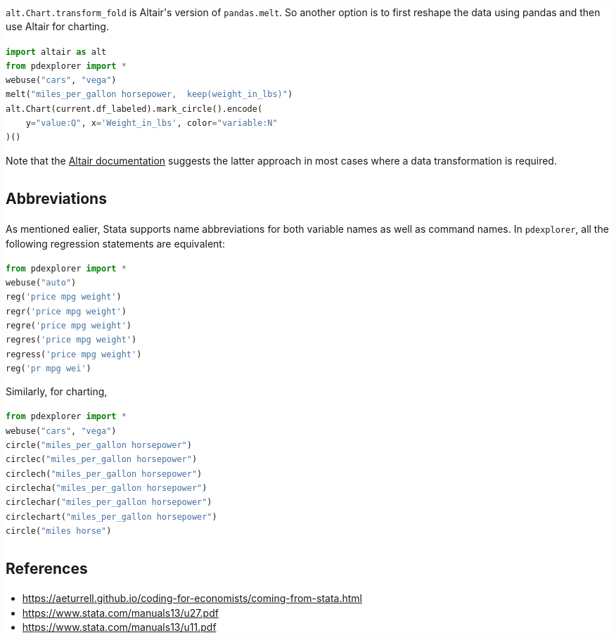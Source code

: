 

`alt.Chart.transform_fold` is Altair's version of `pandas.melt`. So another option is to first reshape the data using
pandas and then use Altair for charting.

```python
import altair as alt
from pdexplorer import *
webuse("cars", "vega")
melt("miles_per_gallon horsepower,  keep(weight_in_lbs)")
alt.Chart(current.df_labeled).mark_circle().encode(
    y="value:Q", x='Weight_in_lbs', color="variable:N"
)()
```

Note that the [Altair documentation](https://altair-viz.github.io/user_guide/transform/index.html) suggests the latter approach
in most cases where a data transformation is required.

## Abbreviations

As mentioned ealier, Stata supports name abbreviations for both variable names as well as command names. In `pdexplorer`, all the following regression statements are equivalent:

```python
from pdexplorer import *
webuse("auto")
reg('price mpg weight')
regr('price mpg weight')
regre('price mpg weight')
regres('price mpg weight')
regress('price mpg weight')
reg('pr mpg wei')
```

Similarly, for charting,

```python
from pdexplorer import *
webuse("cars", "vega")
circle("miles_per_gallon horsepower")
circlec("miles_per_gallon horsepower")
circlech("miles_per_gallon horsepower")
circlecha("miles_per_gallon horsepower")
circlechar("miles_per_gallon horsepower")
circlechart("miles_per_gallon horsepower")
circle("miles horse")
```

## References

- https://aeturrell.github.io/coding-for-economists/coming-from-stata.html
- https://www.stata.com/manuals13/u27.pdf
- https://www.stata.com/manuals13/u11.pdf
